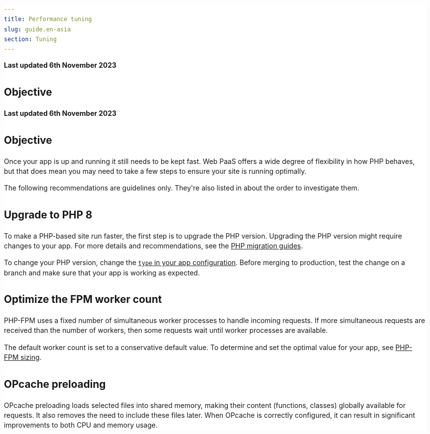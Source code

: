 ```yaml
---
title: Performance tuning
slug: guide.en-asia
section: Tuning
---
```


**Last updated 6th November 2023**



## Objective  

**Last updated 6th November 2023**



## Objective  

Once your app is up and running it still needs to be kept fast.
Web PaaS offers a wide degree of flexibility in how PHP behaves,
but that does mean you may need to take a few steps to ensure your site is running optimally.

The following recommendations are guidelines only.
They're also listed in about the order to investigate them.

## Upgrade to PHP 8

To make a PHP-based site run faster, the first step is to upgrade the PHP version.
Upgrading the PHP version might require changes to your app.
For more details and recommendations, see the [PHP migration guides](https://www.php.net/manual/en/migration80.php).

To change your PHP version, change the [`type` in your app configuration](../../create-apps/app-reference.md#types).
Before merging to production, test the change on a branch and make sure that your app is working as expected.

## Optimize the FPM worker count

PHP-FPM uses a fixed number of simultaneous worker processes to handle incoming requests.
If more simultaneous requests are received than the number of workers,
then some requests wait until worker processes are available.

The default worker count is set to a conservative default value.
To determine and set the optimal value for your app, see [PHP-FPM sizing](./fpm.md).

## OPcache preloading

OPcache preloading loads selected files into shared memory,
making their content (functions, classes) globally available for requests.
It also removes the need to include these files later.
When OPcache is correctly configured, it can result in significant improvements to both CPU and memory usage.
